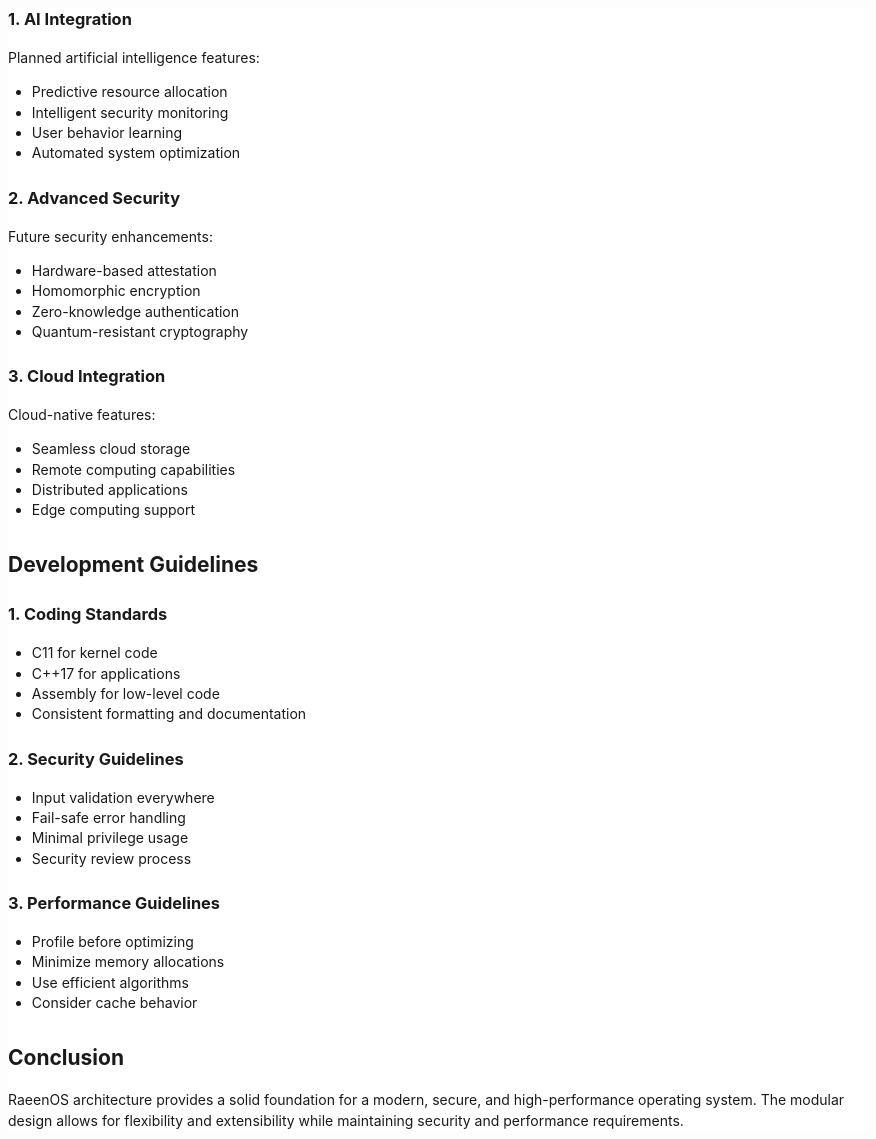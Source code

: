 ### 1. AI Integration

Planned artificial intelligence features:
- Predictive resource allocation
- Intelligent security monitoring
- User behavior learning
- Automated system optimization

### 2. Advanced Security

Future security enhancements:
- Hardware-based attestation
- Homomorphic encryption
- Zero-knowledge authentication
- Quantum-resistant cryptography

### 3. Cloud Integration

Cloud-native features:
- Seamless cloud storage
- Remote computing capabilities
- Distributed applications
- Edge computing support

## Development Guidelines

### 1. Coding Standards

- C11 for kernel code
- C++17 for applications
- Assembly for low-level code
- Consistent formatting and documentation

### 2. Security Guidelines

- Input validation everywhere
- Fail-safe error handling
- Minimal privilege usage
- Security review process

### 3. Performance Guidelines

- Profile before optimizing
- Minimize memory allocations
- Use efficient algorithms
- Consider cache behavior

## Conclusion

RaeenOS architecture provides a solid foundation for a modern, secure, and high-performance operating system. The modular design allows for flexibility and extensibility while maintaining security and performance requirements.